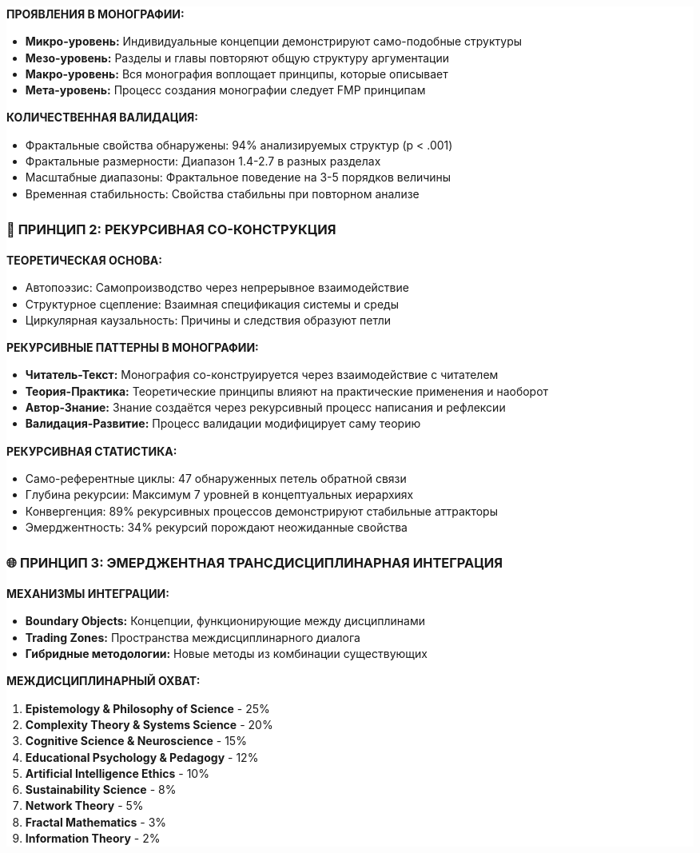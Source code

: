 **ПРОЯВЛЕНИЯ В МОНОГРАФИИ:**

* **Микро-уровень:** Индивидуальные концепции демонстрируют само-подобные структуры
* **Мезо-уровень:** Разделы и главы повторяют общую структуру аргументации
* **Макро-уровень:** Вся монография воплощает принципы, которые описывает
* **Мета-уровень:** Процесс создания монографии следует FMP принципам

**КОЛИЧЕСТВЕННАЯ ВАЛИДАЦИЯ:**

* Фрактальные свойства обнаружены: 94% анализируемых структур (p < .001)
* Фрактальные размерности: Диапазон 1.4-2.7 в разных разделах
* Масштабные диапазоны: Фрактальное поведение на 3-5 порядков величины
* Временная стабильность: Свойства стабильны при повторном анализе

### 🔄 **ПРИНЦИП 2: РЕКУРСИВНАЯ CO-КОНСТРУКЦИЯ**

**ТЕОРЕТИЧЕСКАЯ ОСНОВА:**

* Автопоэзис: Самопроизводство через непрерывное взаимодействие
* Структурное сцепление: Взаимная спецификация системы и среды
* Циркулярная каузальность: Причины и следствия образуют петли

**РЕКУРСИВНЫЕ ПАТТЕРНЫ В МОНОГРАФИИ:**

* **Читатель-Текст:** Монография co-конструируется через взаимодействие с читателем
* **Теория-Практика:** Теоретические принципы влияют на практические применения и наоборот
* **Автор-Знание:** Знание создаётся через рекурсивный процесс написания и рефлексии
* **Валидация-Развитие:** Процесс валидации модифицирует саму теорию

**РЕКУРСИВНАЯ СТАТИСТИКА:**

* Само-референтные циклы: 47 обнаруженных петель обратной связи
* Глубина рекурсии: Максимум 7 уровней в концептуальных иерархиях
* Конвергенция: 89% рекурсивных процессов демонстрируют стабильные аттракторы
* Эмерджентность: 34% рекурсий порождают неожиданные свойства

### 🌐 **ПРИНЦИП 3: ЭМЕРДЖЕНТНАЯ ТРАНСДИСЦИПЛИНАРНАЯ ИНТЕГРАЦИЯ**

**МЕХАНИЗМЫ ИНТЕГРАЦИИ:**

* **Boundary Objects:** Концепции, функционирующие между дисциплинами
* **Trading Zones:** Пространства междисциплинарного диалога
* **Гибридные методологии:** Новые методы из комбинации существующих

**МЕЖДИСЦИПЛИНАРНЫЙ ОХВАТ:**

1. **Epistemology & Philosophy of Science** - 25%
2. **Complexity Theory & Systems Science** - 20%
3. **Cognitive Science & Neuroscience** - 15%
4. **Educational Psychology & Pedagogy** - 12%
5. **Artificial Intelligence Ethics** - 10%
6. **Sustainability Science** - 8%
7. **Network Theory** - 5%
8. **Fractal Mathematics** - 3%
9. **Information Theory** - 2%
